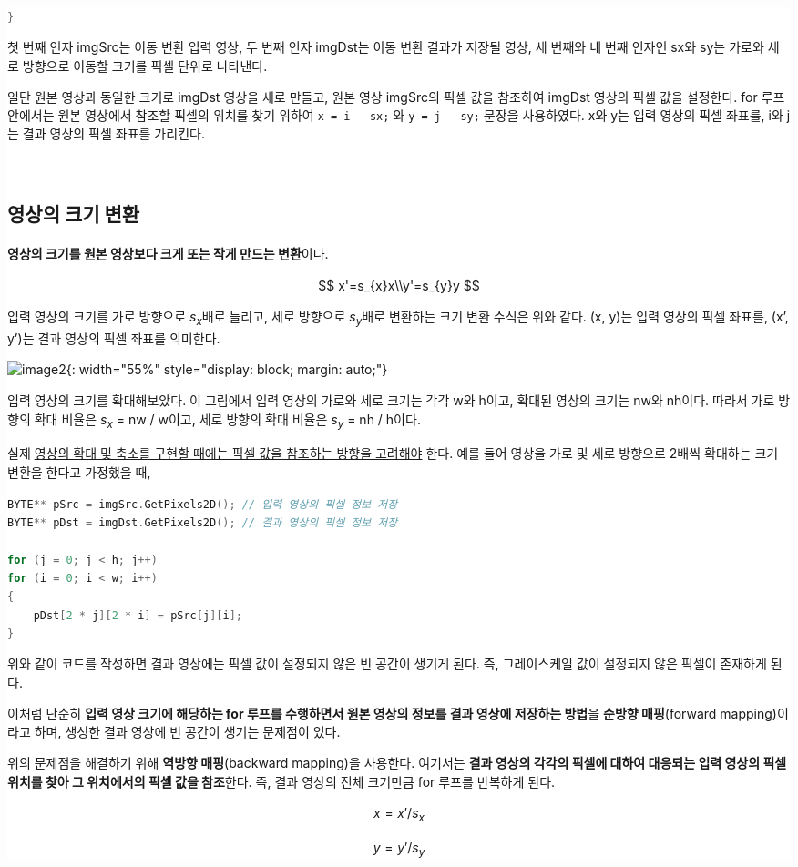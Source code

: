 ```c++
}
```

첫 번째 인자 imgSrc는 이동 변환 입력 영상, 두 번째 인자 imgDst는 이동 변환 결과가 저장될 영상, 세 번째와 네 번째 인자인 sx와 sy는 가로와 세로 방향으로 이동할 크기를 픽셀 단위로 나타낸다.

일단 원본 영상과 동일한 크기로 imgDst 영상을 새로 만들고, 원본 영상 imgSrc의 픽셀 값을 참조하여 imgDst 영상의 픽셀 값을 설정한다. for 루프 안에서는 원본 영상에서 참조할 픽셀의 위치를 찾기 위하여 `x = i - sx;` 와 `y = j - sy;` 문장을 사용하였다. x와 y는 입력 영상의 픽셀 좌표를, i와 j는 결과 영상의 픽셀 좌표를 가리킨다.

<br>

## **영상의 크기 변환**

**영상의 크기를 원본 영상보다 크게 또는 작게 만드는 변환**이다.


$$
x'=s_{x}x\\y'=s_{y}y
$$



입력 영상의 크기를 가로 방향으로 $s_x$배로 늘리고, 세로 방향으로 $s_y$배로 변환하는 크기 변환 수식은 위와 같다. (x, y)는 입력 영상의 픽셀 좌표를, (x’, y’)는 결과 영상의 픽셀 좌표를 의미한다.

![image2](https://github.com/ufolozie/ufolozie.github.io/assets/98166928/dfe049a3-f31e-4bcb-8194-2d75e257901d){: width="55%" style="display: block; margin: auto;"}

입력 영상의 크기를 확대해보았다. 이 그림에서 입력 영상의 가로와 세로 크기는 각각 w와 h이고, 확대된 영상의 크기는 nw와 nh이다. 따라서 가로 방향의 확대 비율은 $s_x$ = nw / w이고, 세로 방향의 확대 비율은 $s_y$ = nh / h이다.

실제 <u>영상의 확대 및 축소를 구현할 때에는 픽셀 값을 참조하는 방향을 고려해야</u> 한다. 예를 들어 영상을 가로 및 세로 방향으로 2배씩 확대하는 크기 변환을 한다고 가정했을 때,

```c++
BYTE** pSrc = imgSrc.GetPixels2D(); // 입력 영상의 픽셀 정보 저장
BYTE** pDst = imgDst.GetPixels2D(); // 결과 영상의 픽셀 정보 저장

for (j = 0; j < h; j++)
for (i = 0; i < w; i++)
{
    pDst[2 * j][2 * i] = pSrc[j][i];
}
```

위와 같이 코드를 작성하면 결과 영상에는 픽셀 값이 설정되지 않은 빈 공간이 생기게 된다. 즉, 그레이스케일 값이 설정되지 않은 픽셀이 존재하게 된다.

이처럼 단순히 **입력 영상 크기에 해당하는 for 루프를 수행하면서 원본 영상의 정보를 결과 영상에 저장하는 방법**을 **순방향 매핑**(forward mapping)이라고 하며, 생성한 결과 영상에 빈 공간이 생기는 문제점이 있다.

위의 문제점을 해결하기 위해 **역방향 매핑**(backward mapping)을 사용한다. 여기서는 **결과 영상의 각각의 픽셀에 대하여 대응되는 입력 영상의 픽셀 위치를 찾아 그 위치에서의 픽셀 값을 참조**한다. 즉, 결과 영상의 전체 크기만큼 for 루프를 반복하게 된다.

$$
x = x' / s_{x}
$$

$$
y = y' / s_{y}
$$
